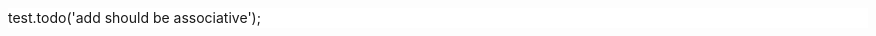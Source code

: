 test.todo(<span class="hljs-string">&apos;add should be associative&apos;</span>);
</code></pre>
</span></div></article>
